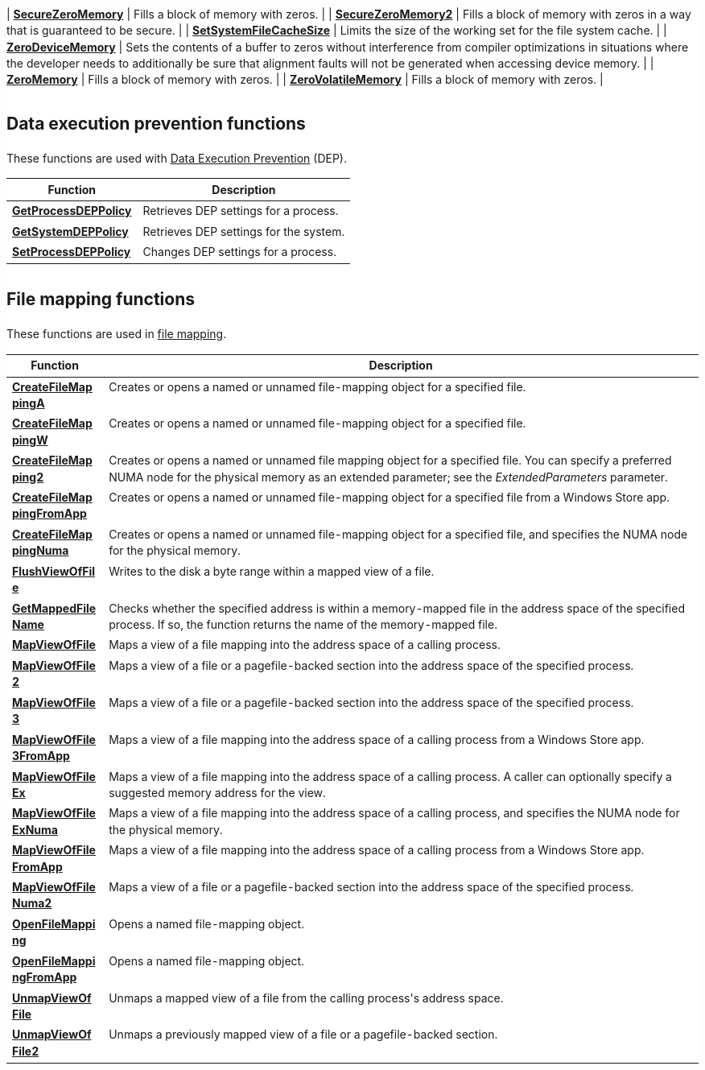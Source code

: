 | [**SecureZeroMemory**](/previous-versions/windows/desktop/legacy/aa366877(v=vs.85)) | Fills a block of memory with zeros. |
| [**SecureZeroMemory2**](winbase-securezeromemory2.md) | Fills a block of memory with zeros in a way that is guaranteed to be secure. |
| [**SetSystemFileCacheSize**](/windows/win32/api/memoryapi/nf-memoryapi-setsystemfilecachesize) | Limits the size of the working set for the file system cache. |
| [**ZeroDeviceMemory**](winbase-zerodevicememory.md) | Sets the contents of a buffer to zeros without interference from compiler optimizations in situations where the developer needs to additionally be sure that alignment faults will not be generated when accessing device memory. |
| [**ZeroMemory**](/previous-versions/windows/desktop/legacy/aa366920(v=vs.85)) | Fills a block of memory with zeros. |
| [**ZeroVolatileMemory**](winbase-zerovolatilememory.md) | Fills a block of memory with zeros. |

## Data execution prevention functions

These functions are used with [Data Execution Prevention](data-execution-prevention.md) (DEP).

| Function | Description |
|-|-|
| [**GetProcessDEPPolicy**](/windows/desktop/api/WinBase/nf-winbase-getprocessdeppolicy) | Retrieves DEP settings for a process. |
| [**GetSystemDEPPolicy**](/windows/desktop/api/WinBase/nf-winbase-getsystemdeppolicy) | Retrieves DEP settings for the system. |
| [**SetProcessDEPPolicy**](/windows/desktop/api/WinBase/nf-winbase-setprocessdeppolicy) | Changes DEP settings for a process. |

## File mapping functions

These functions are used in [file mapping](file-mapping.md).

| Function | Description |
|-|-|
| [**CreateFileMappingA**](/windows/win32/api/winbase/nf-winbase-createfilemappinga) | Creates or opens a named or unnamed file-mapping object for a specified file. |
| [**CreateFileMappingW**](/windows/win32/api/memoryapi/nf-memoryapi-createfilemappingw) | Creates or opens a named or unnamed file-mapping object for a specified file. |
| [**CreateFileMapping2**](/windows/win32/api/memoryapi/nf-memoryapi-createfilemapping2) | Creates or opens a named or unnamed file mapping object for a specified file. You can specify a preferred NUMA node for the physical memory as an extended parameter; see the *ExtendedParameters* parameter. |
| [**CreateFileMappingFromApp**](/windows/desktop/api/MemoryApi/nf-memoryapi-createfilemappingfromapp) | Creates or opens a named or unnamed file-mapping object for a specified file from a Windows Store app. |
| [**CreateFileMappingNuma**](/windows/desktop/api/WinBase/nf-winbase-createfilemappingnumaa) | Creates or opens a named or unnamed file-mapping object for a specified file, and specifies the NUMA node for the physical memory. |
| [**FlushViewOfFile**](/windows/win32/api/memoryapi/nf-memoryapi-flushviewoffile) | Writes to the disk a byte range within a mapped view of a file. |
| [**GetMappedFileName**](/windows/win32/api/psapi/nf-psapi-getmappedfilenamea) | Checks whether the specified address is within a memory-mapped file in the address space of the specified process. If so, the function returns the name of the memory-mapped file. |
| [**MapViewOfFile**](/windows/win32/api/memoryapi/nf-memoryapi-mapviewoffile) | Maps a view of a file mapping into the address space of a calling process. |
| [**MapViewOfFile2**](/windows/win32/api/memoryapi/nf-memoryapi-mapviewoffile2) | Maps a view of a file or a pagefile-backed section into the address space of the specified process. |
| [**MapViewOfFile3**](/windows/desktop/api/MemoryApi/nf-memoryapi-mapviewoffile3) | Maps a view of a file or a pagefile-backed section into the address space of the specified process. |
| [**MapViewOfFile3FromApp**](/windows/desktop/api/MemoryApi/nf-memoryapi-mapviewoffile3fromapp) | Maps a view of a file mapping into the address space of a calling process from a Windows Store app. |
| [**MapViewOfFileEx**](/windows/win32/api/memoryapi/nf-memoryapi-mapviewoffileex) | Maps a view of a file mapping into the address space of a calling process. A caller can optionally specify a suggested memory address for the view. |
| [**MapViewOfFileExNuma**](/windows/desktop/api/WinBase/nf-winbase-mapviewoffileexnuma) | Maps a view of a file mapping into the address space of a calling process, and specifies the NUMA node for the physical memory. |
| [**MapViewOfFileFromApp**](/windows/desktop/api/MemoryApi/nf-memoryapi-mapviewoffilefromapp) | Maps a view of a file mapping into the address space of a calling process from a Windows Store app. |
| [**MapViewOfFileNuma2**](/windows/win32/api/memoryapi/nf-memoryapi-mapviewoffilenuma2) | Maps a view of a file or a pagefile-backed section into the address space of the specified process. |
| [**OpenFileMapping**](/windows/win32/api/winbase/nf-winbase-openfilemappinga) | Opens a named file-mapping object. |
| [**OpenFileMappingFromApp**](/windows/win32/api/memoryapi/nf-memoryapi-openfilemappingfromapp) | Opens a named file-mapping object. |
| [**UnmapViewOfFile**](/windows/win32/api/memoryapi/nf-memoryapi-unmapviewoffile) | Unmaps a mapped view of a file from the calling process's address space. |
| [**UnmapViewOfFile2**](/windows/win32/api/memoryapi/nf-memoryapi-unmapviewoffile2) | Unmaps a previously mapped view of a file or a pagefile-backed section. |